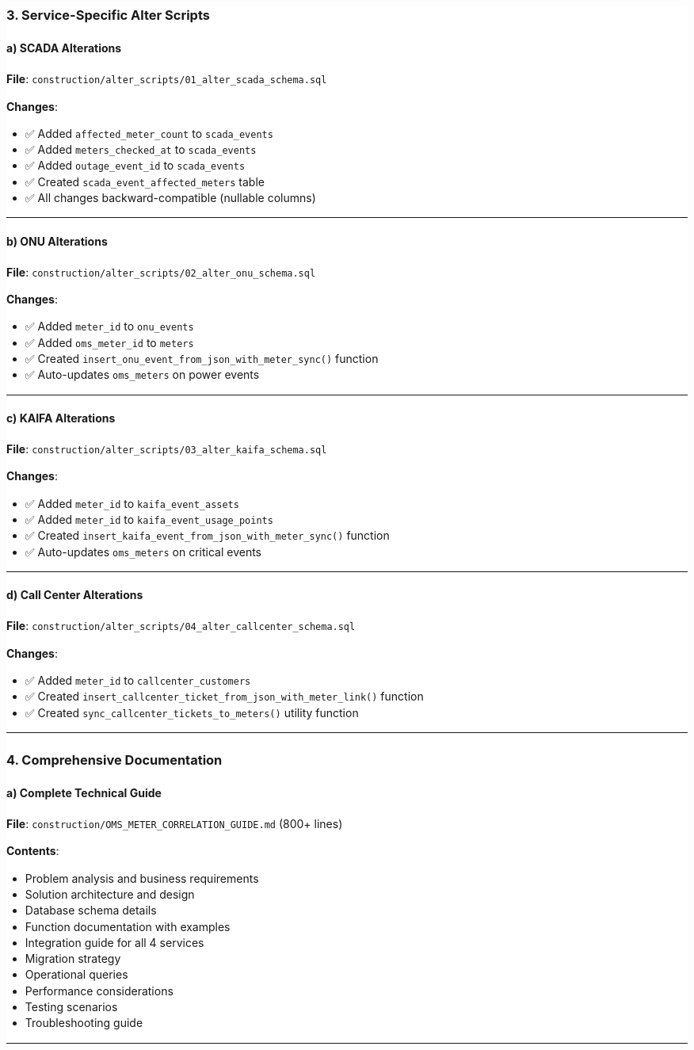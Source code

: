 
### 3. Service-Specific Alter Scripts

#### a) SCADA Alterations
**File**: `construction/alter_scripts/01_alter_scada_schema.sql`

**Changes**:
- ✅ Added `affected_meter_count` to `scada_events`
- ✅ Added `meters_checked_at` to `scada_events`
- ✅ Added `outage_event_id` to `scada_events`
- ✅ Created `scada_event_affected_meters` table
- ✅ All changes backward-compatible (nullable columns)

---

#### b) ONU Alterations
**File**: `construction/alter_scripts/02_alter_onu_schema.sql`

**Changes**:
- ✅ Added `meter_id` to `onu_events`
- ✅ Added `oms_meter_id` to `meters`
- ✅ Created `insert_onu_event_from_json_with_meter_sync()` function
- ✅ Auto-updates `oms_meters` on power events

---

#### c) KAIFA Alterations
**File**: `construction/alter_scripts/03_alter_kaifa_schema.sql`

**Changes**:
- ✅ Added `meter_id` to `kaifa_event_assets`
- ✅ Added `meter_id` to `kaifa_event_usage_points`
- ✅ Created `insert_kaifa_event_from_json_with_meter_sync()` function
- ✅ Auto-updates `oms_meters` on critical events

---

#### d) Call Center Alterations
**File**: `construction/alter_scripts/04_alter_callcenter_schema.sql`

**Changes**:
- ✅ Added `meter_id` to `callcenter_customers`
- ✅ Created `insert_callcenter_ticket_from_json_with_meter_link()` function
- ✅ Created `sync_callcenter_tickets_to_meters()` utility function

---

### 4. Comprehensive Documentation

#### a) Complete Technical Guide
**File**: `construction/OMS_METER_CORRELATION_GUIDE.md` (800+ lines)

**Contents**:
- Problem analysis and business requirements
- Solution architecture and design
- Database schema details
- Function documentation with examples
- Integration guide for all 4 services
- Migration strategy
- Operational queries
- Performance considerations
- Testing scenarios
- Troubleshooting guide

---